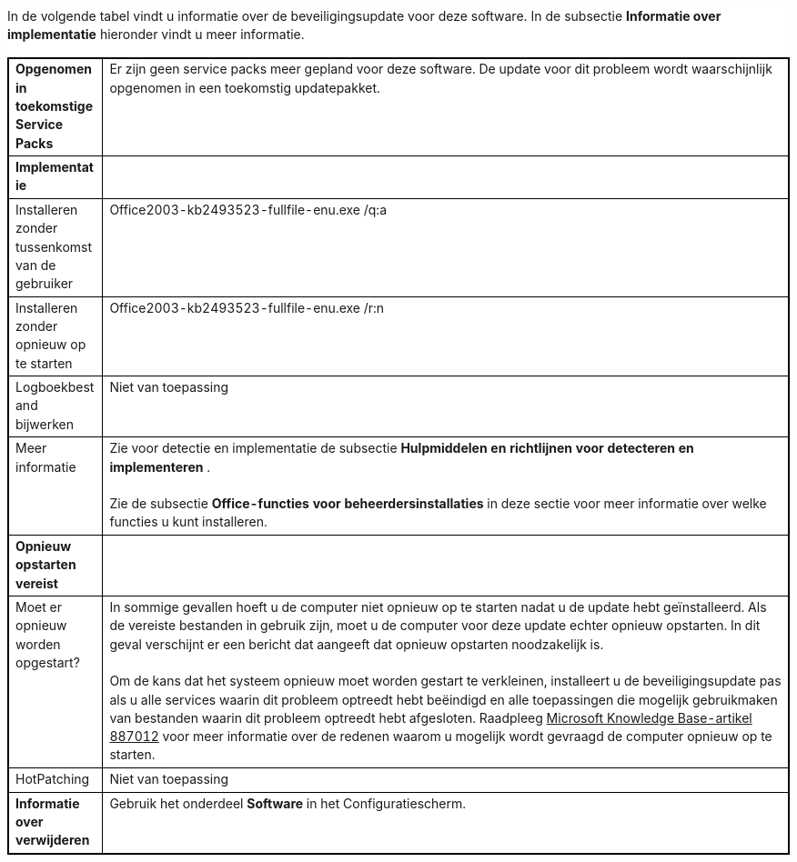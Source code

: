 In de volgende tabel vindt u informatie over de beveiligingsupdate voor deze software. In de subsectie **Informatie over implementatie** hieronder vindt u meer informatie.

 
<table style="border:1px solid black;">
<tbody>
<tr class="odd">
<td style="border:1px solid black;"><strong>Opgenomen in toekomstige Service Packs</strong></td>
<td style="border:1px solid black;">Er zijn geen service packs meer gepland voor deze software. De update voor dit probleem wordt waarschijnlijk opgenomen in een toekomstig updatepakket.</td>
</tr>
<tr class="even">
<td style="border:1px solid black;"><strong>Implementatie</strong></td>
<td style="border:1px solid black;"></td>
</tr>
<tr class="odd">
<td style="border:1px solid black;">Installeren zonder tussenkomst van de gebruiker</td>
<td style="border:1px solid black;">Office2003-kb2493523-fullfile-enu.exe /q:a</td>
</tr>
<tr class="even">
<td style="border:1px solid black;">Installeren zonder opnieuw op te starten</td>
<td style="border:1px solid black;">Office2003-kb2493523-fullfile-enu.exe /r:n</td>
</tr>
<tr class="odd">
<td style="border:1px solid black;">Logboekbestand bijwerken</td>
<td style="border:1px solid black;">Niet van toepassing</td>
</tr>
<tr class="even">
<td style="border:1px solid black;">Meer informatie</td>
<td style="border:1px solid black;">Zie voor detectie en implementatie de subsectie <strong>Hulpmiddelen en richtlijnen voor detecteren en implementeren</strong> . <br />
<br />
Zie de subsectie <strong>Office-functies voor beheerdersinstallaties</strong> in deze sectie voor meer informatie over welke functies u kunt installeren.</td>
</tr>
<tr class="odd">
<td style="border:1px solid black;"><strong>Opnieuw opstarten vereist</strong></td>
<td style="border:1px solid black;"></td>
</tr>
<tr class="even">
<td style="border:1px solid black;">Moet er opnieuw worden opgestart?</td>
<td style="border:1px solid black;">In sommige gevallen hoeft u de computer niet opnieuw op te starten nadat u de update hebt geïnstalleerd. Als de vereiste bestanden in gebruik zijn, moet u de computer voor deze update echter opnieuw opstarten. In dit geval verschijnt er een bericht dat aangeeft dat opnieuw opstarten noodzakelijk is.<br />
<br />
Om de kans dat het systeem opnieuw moet worden gestart te verkleinen, installeert u de beveiligingsupdate pas als u alle services waarin dit probleem optreedt hebt beëindigd en alle toepassingen die mogelijk gebruikmaken van bestanden waarin dit probleem optreedt hebt afgesloten. Raadpleeg <a href="http://support.microsoft.com/kb/887012">Microsoft Knowledge Base-artikel 887012</a> voor meer informatie over de redenen waarom u mogelijk wordt gevraagd de computer opnieuw op te starten.</td>
</tr>
<tr class="odd">
<td style="border:1px solid black;">HotPatching</td>
<td style="border:1px solid black;">Niet van toepassing</td>
</tr>
<tr class="even">
<td style="border:1px solid black;"><strong>Informatie over verwijderen</strong></td>
<td style="border:1px solid black;">Gebruik het onderdeel <strong>Software</strong> in het Configuratiescherm.<br />
<br />